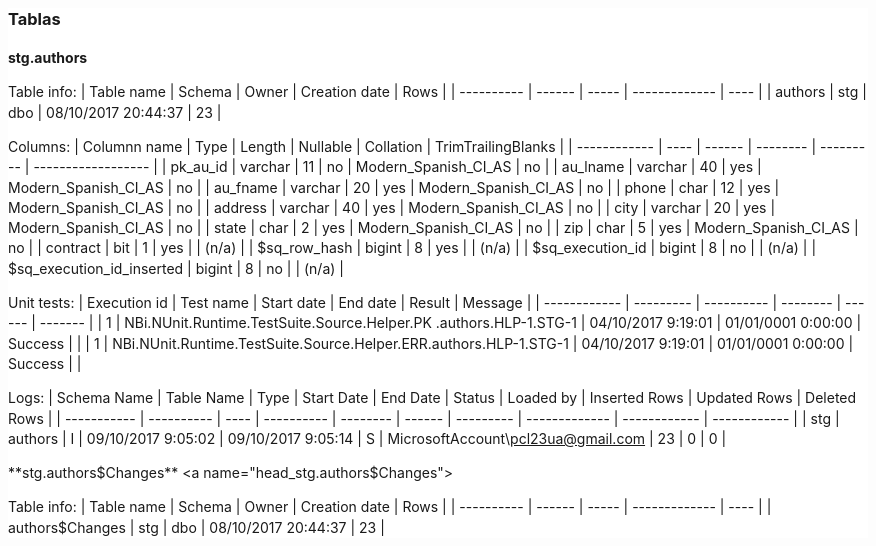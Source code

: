 ### Tablas <a name="head_tablas"></a>

**stg.authors** <a name="head_stg.authors"></a>

Table info:
| Table name | Schema | Owner | Creation date | Rows |
| ---------- | ------ | ----- | ------------- | ---- |
| authors | stg | dbo | 08/10/2017 20:44:37 | 23 |

Columns:
| Columnn name | Type | Length | Nullable | Collation | TrimTrailingBlanks |
| ------------ | ---- | ------ | -------- | --------- | ------------------ |
| pk_au_id | varchar | 11 | no | Modern_Spanish_CI_AS | no |
| au_lname | varchar | 40 | yes | Modern_Spanish_CI_AS | no |
| au_fname | varchar | 20 | yes | Modern_Spanish_CI_AS | no |
| phone | char | 12 | yes | Modern_Spanish_CI_AS | no |
| address | varchar | 40 | yes | Modern_Spanish_CI_AS | no |
| city | varchar | 20 | yes | Modern_Spanish_CI_AS | no |
| state | char | 2 | yes | Modern_Spanish_CI_AS | no |
| zip | char | 5 | yes | Modern_Spanish_CI_AS | no |
| contract | bit | 1 | yes |  | (n/a) |
| $sq_row_hash | bigint | 8 | yes |  | (n/a) |
| $sq_execution_id | bigint | 8 | no |  | (n/a) |
| $sq_execution_id_inserted | bigint | 8 | no |  | (n/a) |


Unit tests:
| Execution id | Test name | Start date | End date | Result | Message |
| ------------ | --------- | ---------- | -------- | ------ | ------- |
| 1  | NBi.NUnit.Runtime.TestSuite.Source.Helper.PK .authors.HLP-1.STG-1  | 04/10/2017 9:19:01  | 01/01/0001 0:00:00  | Success |  |
| 1  | NBi.NUnit.Runtime.TestSuite.Source.Helper.ERR.authors.HLP-1.STG-1  | 04/10/2017 9:19:01  | 01/01/0001 0:00:00  | Success |  |

Logs:
| Schema Name | Table Name | Type | Start Date | End Date | Status | Loaded by | Inserted Rows | Updated Rows | Deleted Rows |
| ----------- | ---------- | ---- | ---------- | -------- | ------ | --------- | ------------- | ------------ | ------------ |
| stg | authors | I | 09/10/2017 9:05:02 | 09/10/2017 9:05:14 | S | MicrosoftAccount\pcl23ua@gmail.com | 23 | 0 | 0 |

**stg.authors$Changes** <a name="head_stg.authors$Changes"></a>

Table info:
| Table name | Schema | Owner | Creation date | Rows |
| ---------- | ------ | ----- | ------------- | ---- |
| authors$Changes | stg | dbo | 08/10/2017 20:44:37 | 23 |
